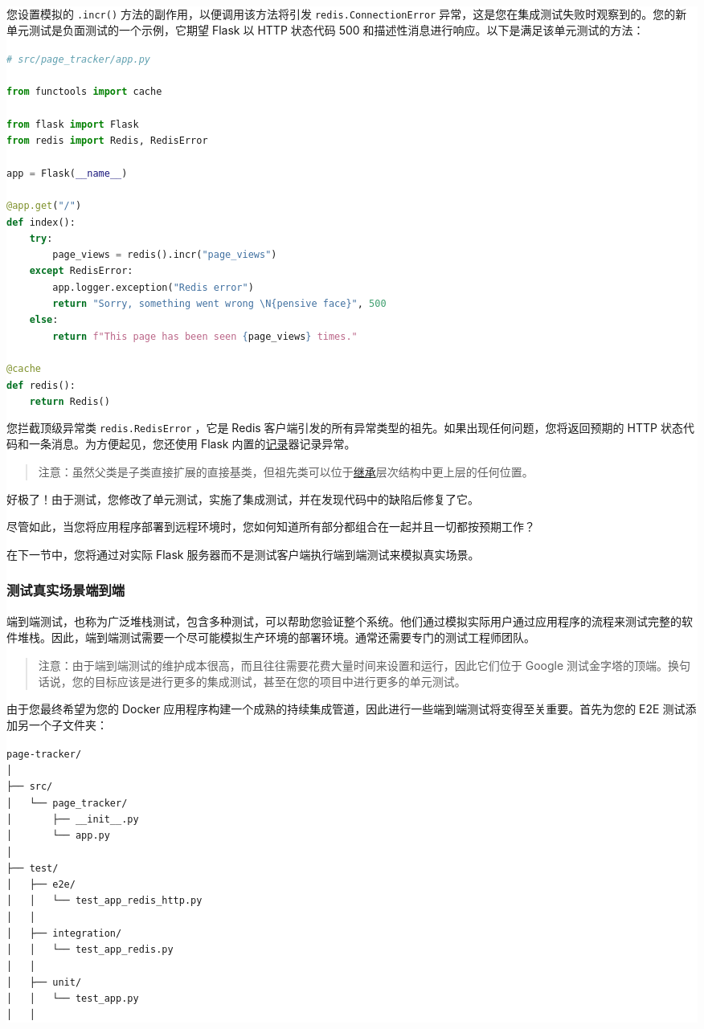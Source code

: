 您设置模拟的 `.incr()` 方法的副作用，以便调用该方法将引发 `redis.ConnectionError` 异常，这是您在集成测试失败时观察到的。您的新单元测试是负面测试的一个示例，它期望 Flask 以 HTTP 状态代码 500 和描述性消息进行响应。以下是满足该单元测试的方法：

```python
# src/page_tracker/app.py

from functools import cache

from flask import Flask
from redis import Redis, RedisError

app = Flask(__name__)

@app.get("/")
def index():
    try:
        page_views = redis().incr("page_views")
    except RedisError:
        app.logger.exception("Redis error")
        return "Sorry, something went wrong \N{pensive face}", 500
    else:
        return f"This page has been seen {page_views} times."

@cache
def redis():
    return Redis()
```

您拦截顶级异常类 `redis.RedisError` ，它是 Redis 客户端引发的所有异常类型的祖先。如果出现任何问题，您将返回预期的 HTTP 状态代码和一条消息。为方便起见，您还使用 Flask 内置的[记录](https://realpython.com/python-logging/)器记录异常。

> 注意：虽然父类是子类直接扩展的直接基类，但祖先类可以位于[继承](https://realpython.com/python-classes/#using-inheritance-and-building-class-hierarchies)层次结构中更上层的任何位置。

好极了！由于测试，您修改了单元测试，实施了集成测试，并在发现代码中的缺陷后修复了它。

尽管如此，当您将应用程序部署到远程环境时，您如何知道所有部分都组合在一起并且一切都按预期工作？

在下一节中，您将通过对实际 Flask 服务器而不是测试客户端执行端到端测试来模拟真实场景。

### 测试真实场景端到端

端到端测试，也称为广泛堆栈测试，包含多种测试，可以帮助您验证整个系统。他们通过模拟实际用户通过应用程序的流程来测试完整的软件堆栈。因此，端到端测试需要一个尽可能模拟生产环境的部署环境。通常还需要专门的测试工程师团队。

> 注意：由于端到端测试的维护成本很高，而且往往需要花费大量时间来设置和运行，因此它们位于 Google 测试金字塔的顶端。换句话说，您的目标应该是进行更多的集成测试，甚至在您的项目中进行更多的单元测试。

由于您最终希望为您的 Docker 应用程序构建一个成熟的持续集成管道，因此进行一些端到端测试将变得至关重要。首先为您的 E2E 测试添加另一个子文件夹：

```bash
page-tracker/
│
├── src/
│   └── page_tracker/
│       ├── __init__.py
│       └── app.py
│
├── test/
│   ├── e2e/
│   │   └── test_app_redis_http.py
│   │
│   ├── integration/
│   │   └── test_app_redis.py
│   │
│   ├── unit/
│   │   └── test_app.py
│   │
```
